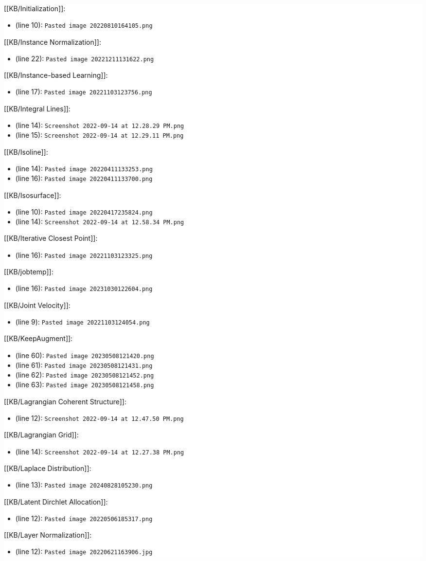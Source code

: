 
[[KB/Initialization]]:
- (line 10): `Pasted image 20220810164105.png`


[[KB/Instance Normalization]]:
- (line 22): `Pasted image 20221211131622.png`


[[KB/Instance-based Learning]]:
- (line 17): `Pasted image 20221103123756.png`


[[KB/Integral Lines]]:
- (line 14): `Screenshot 2022-09-14 at 12.28.29 PM.png`
- (line 15): `Screenshot 2022-09-14 at 12.29.11 PM.png`


[[KB/Isoline]]:
- (line 14): `Pasted image 20220411133253.png`
- (line 16): `Pasted image 20220411133700.png`


[[KB/Isosurface]]:
- (line 10): `Pasted image 20220417235824.png`
- (line 14): `Screenshot 2022-09-14 at 12.58.34 PM.png`


[[KB/Iterative Closest Point]]:
- (line 16): `Pasted image 20221103123325.png`


[[KB/jobtemp]]:
- (line 16): `Pasted image 20231030122604.png`


[[KB/Joint Velocity]]:
- (line 9): `Pasted image 20221103124054.png`


[[KB/KeepAugment]]:
- (line 60): `Pasted image 20230508121420.png`
- (line 61): `Pasted image 20230508121431.png`
- (line 62): `Pasted image 20230508121452.png`
- (line 63): `Pasted image 20230508121458.png`


[[KB/Lagrangian Coherent Structure]]:
- (line 12): `Screenshot 2022-09-14 at 12.47.50 PM.png`


[[KB/Lagrangian Grid]]:
- (line 14): `Screenshot 2022-09-14 at 12.27.38 PM.png`


[[KB/Laplace Distribution]]:
- (line 13): `Pasted image 20240828105230.png`


[[KB/Latent Dirchlet Allocation]]:
- (line 12): `Pasted image 20220506185317.png`


[[KB/Layer Normalization]]:
- (line 12): `Pasted image 20220621163906.jpg`
